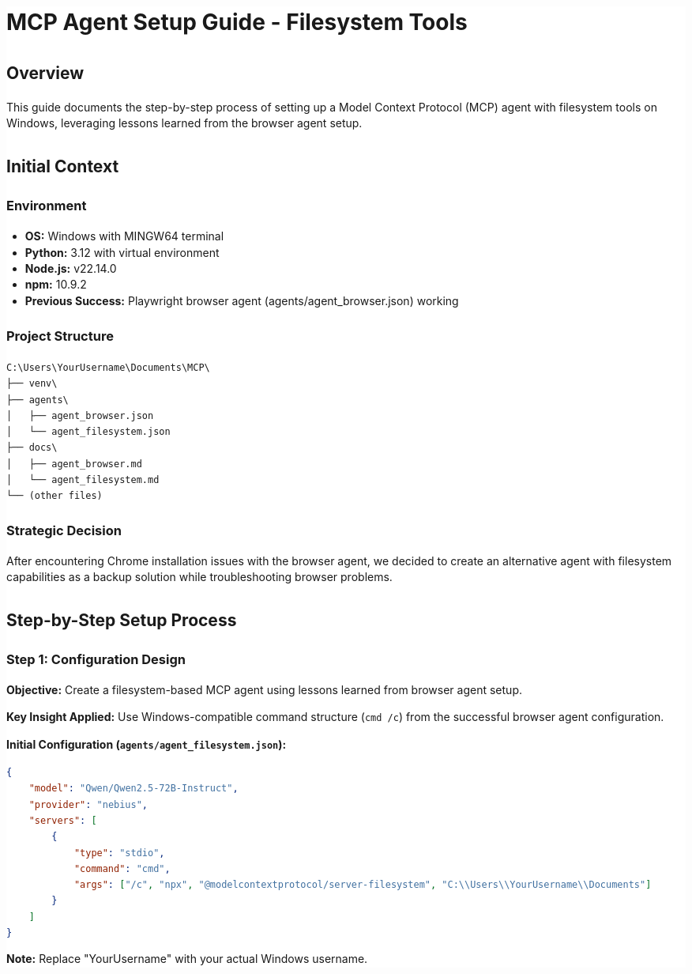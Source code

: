 # MCP Agent Setup Guide - Filesystem Tools

## Overview
This guide documents the step-by-step process of setting up a Model Context Protocol (MCP) agent with filesystem tools on Windows, leveraging lessons learned from the browser agent setup.

## Initial Context

### Environment
- **OS:** Windows with MINGW64 terminal
- **Python:** 3.12 with virtual environment
- **Node.js:** v22.14.0
- **npm:** 10.9.2
- **Previous Success:** Playwright browser agent (agents/agent_browser.json) working

### Project Structure
```
C:\Users\YourUsername\Documents\MCP\
├── venv\
├── agents\
│   ├── agent_browser.json
│   └── agent_filesystem.json
├── docs\
│   ├── agent_browser.md
│   └── agent_filesystem.md
└── (other files)
```

### Strategic Decision
After encountering Chrome installation issues with the browser agent, we decided to create an alternative agent with filesystem capabilities as a backup solution while troubleshooting browser problems.

## Step-by-Step Setup Process

### Step 1: Configuration Design
**Objective:** Create a filesystem-based MCP agent using lessons learned from browser agent setup.

**Key Insight Applied:** Use Windows-compatible command structure (`cmd /c`) from the successful browser agent configuration.

**Initial Configuration (`agents/agent_filesystem.json`):**
```json
{
    "model": "Qwen/Qwen2.5-72B-Instruct",
    "provider": "nebius",
    "servers": [
        {
            "type": "stdio",
            "command": "cmd",
            "args": ["/c", "npx", "@modelcontextprotocol/server-filesystem", "C:\\Users\\YourUsername\\Documents"]
        }
    ]
}
```
**Note:** Replace "YourUsername" with your actual Windows username.
